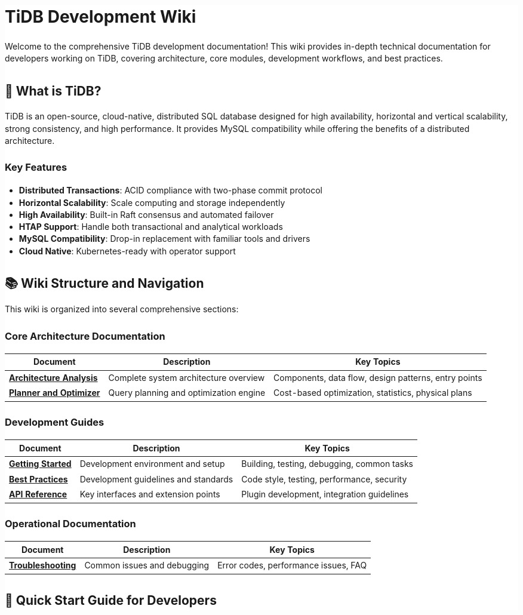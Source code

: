 # TiDB Development Wiki

Welcome to the comprehensive TiDB development documentation! This wiki provides in-depth technical documentation for developers working on TiDB, covering architecture, core modules, development workflows, and best practices.

## 🚀 What is TiDB?

TiDB is an open-source, cloud-native, distributed SQL database designed for high availability, horizontal and vertical scalability, strong consistency, and high performance. It provides MySQL compatibility while offering the benefits of a distributed architecture.

### Key Features
- **Distributed Transactions**: ACID compliance with two-phase commit protocol
- **Horizontal Scalability**: Scale computing and storage independently
- **High Availability**: Built-in Raft consensus and automated failover
- **HTAP Support**: Handle both transactional and analytical workloads
- **MySQL Compatibility**: Drop-in replacement with familiar tools and drivers
- **Cloud Native**: Kubernetes-ready with operator support

## 📚 Wiki Structure and Navigation

This wiki is organized into several comprehensive sections:

### Core Architecture Documentation
| Document | Description | Key Topics |
|----------|-------------|------------|
| **[Architecture Analysis](architecture_analysis.md)** | Complete system architecture overview | Components, data flow, design patterns, entry points |
| **[Planner and Optimizer](planner_and_optimizer.md)** | Query planning and optimization engine | Cost-based optimization, statistics, physical plans |

### Development Guides
| Document | Description | Key Topics |
|----------|-------------|------------|
| **[Getting Started](getting_started.md)** | Development environment and setup | Building, testing, debugging, common tasks |
| **[Best Practices](best_practices.md)** | Development guidelines and standards | Code style, testing, performance, security |
| **[API Reference](api_reference.md)** | Key interfaces and extension points | Plugin development, integration guidelines |

### Operational Documentation
| Document | Description | Key Topics |
|----------|-------------|------------|
| **[Troubleshooting](troubleshooting.md)** | Common issues and debugging | Error codes, performance issues, FAQ |

## 🎯 Quick Start Guide for Developers
